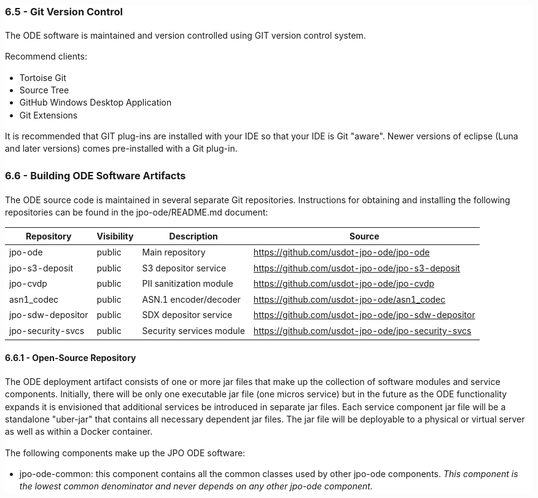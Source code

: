 ### 6.5 - Git Version Control

The ODE software is maintained and version controlled using GIT version
control system.

Recommend clients:

- Tortoise Git
- Source Tree
- GitHub Windows Desktop Application
- Git Extensions

It is recommended that GIT plug-ins are installed with your IDE so that
your IDE is Git "aware". Newer versions of eclipse (Luna and later
versions) comes pre-installed with a Git plug-in.

<a name="building-ode-software-artifacts"></a>

### 6.6 - Building ODE Software Artifacts

The ODE source code is maintained in several separate Git repositories.
Instructions for obtaining and installing the following repositories can
be found in the jpo-ode/README.md document:

| Repository     | Visibility | Description             | Source                                            |
|----------------|------------|-------------------------|---------------------------------------------------|
| jpo-ode        | public     | Main repository         | <https://github.com/usdot-jpo-ode/jpo-ode>        |
| jpo-s3-deposit | public     | S3 depositor service    | <https://github.com/usdot-jpo-ode/jpo-s3-deposit> |
| jpo-cvdp       | public     | PII sanitization module | <https://github.com/usdot-jpo-ode/jpo-cvdp>       |
| asn1\_codec    | public     | ASN.1 encoder/decoder   | <https://github.com/usdot-jpo-ode/asn1_codec>     |
| jpo-sdw-depositor | public | SDX depositor service   | <https://github.com/usdot-jpo-ode/jpo-sdw-depositor> |
| jpo-security-svcs | public | Security services module | <https://github.com/usdot-jpo-ode/jpo-security-svcs> |

<a name="open-source-repository"></a>

#### 6.6.1 - Open-Source Repository

The ODE deployment artifact consists of one or more jar files that make
up the collection of software modules and service components. Initially,
there will be only one executable jar file (one micros service) but in
the future as the ODE functionality expands it is envisioned that
additional services be introduced in separate jar files. Each service
component jar file will be a standalone "uber-jar" that contains all
necessary dependent jar files. The jar file will be deployable to a
physical or virtual server as well as within a Docker container.

The following components make up the JPO ODE software:

- jpo-ode-common: this component contains all the common classes used
  by other jpo-ode components. _This component is the lowest common
  denominator and never depends on any other jpo-ode component._
